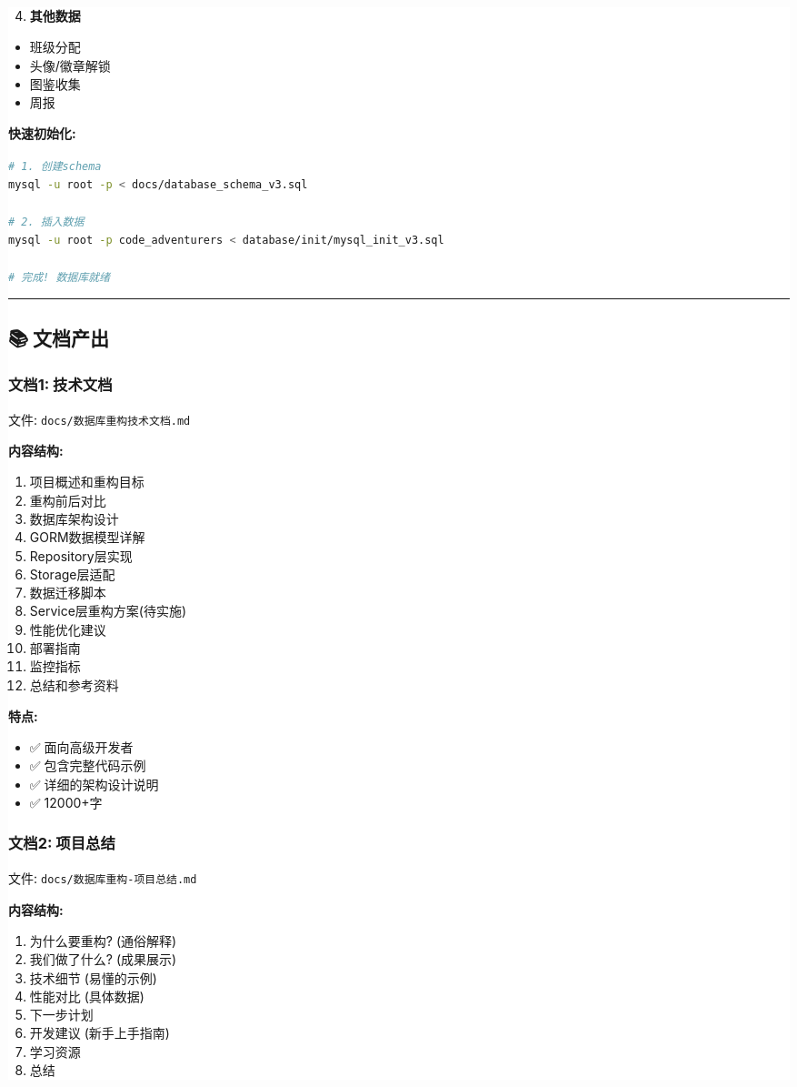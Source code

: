 4. **其他数据**
- 班级分配
- 头像/徽章解锁
- 图鉴收集
- 周报

**快速初始化:**
```bash
# 1. 创建schema
mysql -u root -p < docs/database_schema_v3.sql

# 2. 插入数据
mysql -u root -p code_adventurers < database/init/mysql_init_v3.sql

# 完成! 数据库就绪
```

---

## 📚 文档产出

### 文档1: 技术文档

文件: `docs/数据库重构技术文档.md`

**内容结构:**
1. 项目概述和重构目标
2. 重构前后对比
3. 数据库架构设计
4. GORM数据模型详解
5. Repository层实现
6. Storage层适配
7. 数据迁移脚本
8. Service层重构方案(待实施)
9. 性能优化建议
10. 部署指南
11. 监控指标
12. 总结和参考资料

**特点:**
- ✅ 面向高级开发者
- ✅ 包含完整代码示例
- ✅ 详细的架构设计说明
- ✅ 12000+字

### 文档2: 项目总结

文件: `docs/数据库重构-项目总结.md`

**内容结构:**
1. 为什么要重构? (通俗解释)
2. 我们做了什么? (成果展示)
3. 技术细节 (易懂的示例)
4. 性能对比 (具体数据)
5. 下一步计划
6. 开发建议 (新手上手指南)
7. 学习资源
8. 总结
